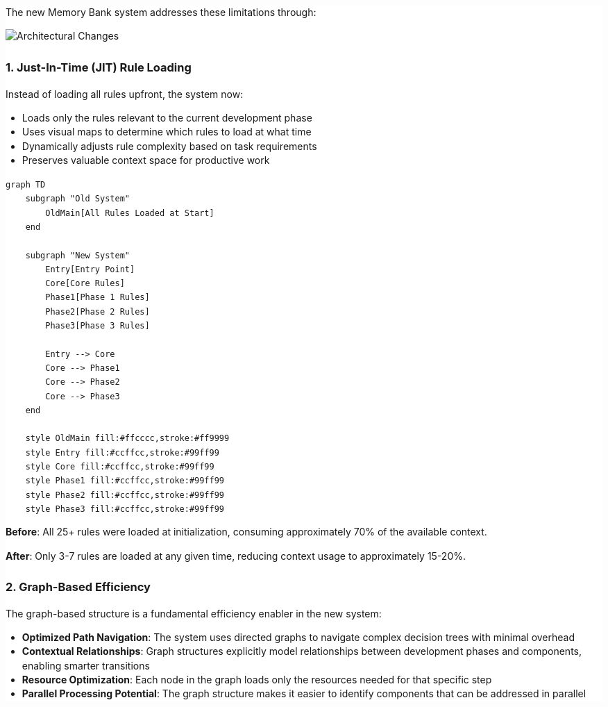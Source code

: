 The new Memory Bank system addresses these limitations through:

![Architectural Changes](/path-to-diagram.png)

### 1. Just-In-Time (JIT) Rule Loading

Instead of loading all rules upfront, the system now:

- Loads only the rules relevant to the current development phase
- Uses visual maps to determine which rules to load at what time
- Dynamically adjusts rule complexity based on task requirements
- Preserves valuable context space for productive work

```mermaid
graph TD
    subgraph "Old System"
        OldMain[All Rules Loaded at Start]
    end

    subgraph "New System"
        Entry[Entry Point]
        Core[Core Rules]
        Phase1[Phase 1 Rules]
        Phase2[Phase 2 Rules]
        Phase3[Phase 3 Rules]

        Entry --> Core
        Core --> Phase1
        Core --> Phase2
        Core --> Phase3
    end

    style OldMain fill:#ffcccc,stroke:#ff9999
    style Entry fill:#ccffcc,stroke:#99ff99
    style Core fill:#ccffcc,stroke:#99ff99
    style Phase1 fill:#ccffcc,stroke:#99ff99
    style Phase2 fill:#ccffcc,stroke:#99ff99
    style Phase3 fill:#ccffcc,stroke:#99ff99
```

**Before**: All 25+ rules were loaded at initialization, consuming approximately 70% of the available context.

**After**: Only 3-7 rules are loaded at any given time, reducing context usage to approximately 15-20%.

### 2. Graph-Based Efficiency

The graph-based structure is a fundamental efficiency enabler in the new system:

- **Optimized Path Navigation**: The system uses directed graphs to navigate complex decision trees with minimal overhead
- **Contextual Relationships**: Graph structures explicitly model relationships between development phases and components, enabling smarter transitions
- **Resource Optimization**: Each node in the graph loads only the resources needed for that specific step
- **Parallel Processing Potential**: The graph structure makes it easier to identify components that can be addressed in parallel

